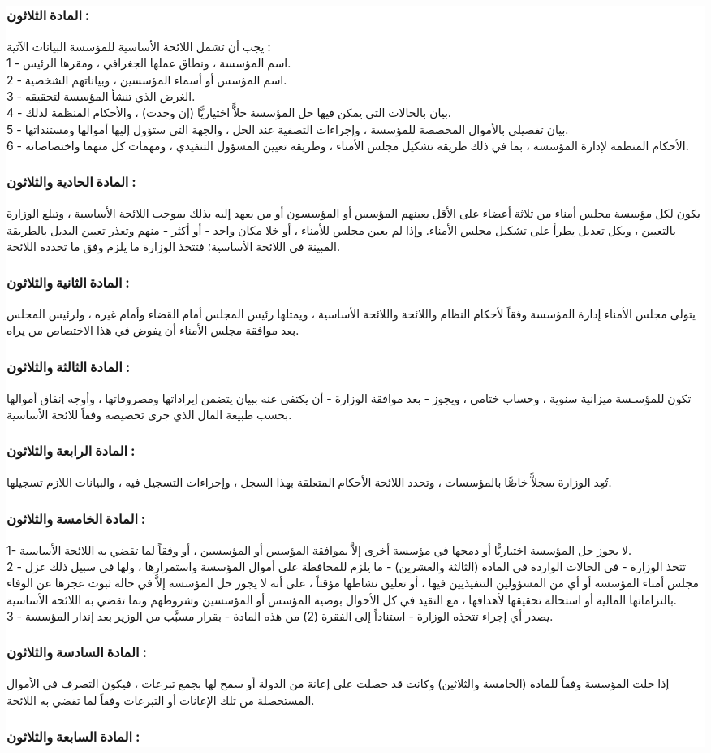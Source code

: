 ### المادة الثلاثون :

يجب أن تشمل اللائحة الأساسية للمؤسسة البيانات الآتية :  
1 - اسم المؤسسة ، ونطاق عملها الجغرافي ، ومقرها الرئيس.  
2 - اسم المؤسس أو أسماء المؤسسين ، وبياناتهم الشخصية.  
3 - الغرض الذي تنشأ المؤسسة لتحقيقه.  
4 - بيان بالحالات التي يمكن فيها حل المؤسسة حلاًّ اختياريًّا (إن وجدت) ، والأحكام المنظمة لذلك.  
5 - بيان تفصيلي بالأموال المخصصة للمؤسسة ، وإجراءات التصفية عند الحل ، والجهة التي ستؤول إليها أموالها ومستنداتها.  
6 - الأحكام المنظمة لإدارة المؤسسة ، بما في ذلك طريقة تشكيل مجلس الأمناء ، وطريقة تعيين المسؤول التنفيذي ، ومهمات كل منهما واختصاصاته.

### المادة الحادية والثلاثون :

يكون لكل مؤسسة مجلس أمناء من ثلاثة أعضاء على الأقل يعينهم المؤسس أو المؤسسون أو من يعهد إليه بذلك بموجب اللائحة الأساسية ، وتبلغ الوزارة بالتعيين ، وبكل تعديل يطرأ على تشكيل مجلس الأمناء. وإذا لم يعين مجلس للأمناء ، أو خلا مكان واحد - أو أكثر - منهم وتعذر تعيين البديل بالطريقة المبينة في اللائحة الأساسية؛ فتتخذ الوزارة ما يلزم وفق ما تحدده اللائحة.

### المادة الثانية والثلاثون :

يتولى مجلس الأمناء إدارة المؤسسة وفقاً لأحكام النظام واللائحة واللائحة الأساسية ، ويمثلها رئيس المجلس أمام القضاء وأمام غيره ، ولرئيس المجلس بعد موافقة مجلس الأمناء أن يفوض في هذا الاختصاص من يراه.

### المادة الثالثة والثلاثون :

تكون للمؤسـسة ميزانية سنوية ، وحساب ختامي ، ويجوز - بعد موافقة الوزارة - أن يكتفى عنه ببيان يتضمن إيراداتها ومصروفاتها ، وأوجه إنفاق أموالها بحسب طبيعة المال الذي جرى تخصيصه وفقاً للائحة الأساسية.

### المادة الرابعة والثلاثون :

تُعِد الوزارة سجلاًّ خاصًّا بالمؤسسات ، وتحدد اللائحة الأحكام المتعلقة بهذا السجل ، وإجراءات التسجيل فيه ، والبيانات اللازم تسجيلها.

### المادة الخامسة والثلاثون :

1- لا يجوز حل المؤسسة اختياريًّا أو دمجها في مؤسسة أخرى إلاَّ بموافقة المؤسس أو المؤسسين ، أو وفقاً لما تقضي به اللائحة الأساسية.  
2 - تتخذ الوزارة - في الحالات الواردة في المادة (الثالثة والعشرين) - ما يلزم للمحافظة على أموال المؤسسة واستمرارها ، ولها في سبيل ذلك عزل مجلس أمناء المؤسسة أو أي من المسؤولين التنفيذيين فيها ، أو تعليق نشاطها مؤقتاً ، على أنه لا يجوز حل المؤسسة إلاَّ في حالة ثبوت عجزها عن الوفاء بالتزاماتها المالية أو استحالة تحقيقها لأهدافها ، مع التقيد في كل الأحوال بوصية المؤسس أو المؤسسين وشروطهم وبما تقضي به اللائحة الأساسية.  
3 - يصدر أي إجراء تتخذه الوزارة - استناداً إلى الفقرة (2) من هذه المادة - بقرار مسبَّب من الوزير بعد إنذار المؤسسة.

### المادة السادسة والثلاثون :

إذا حلت المؤسسة وفقاً للمادة (الخامسة والثلاثين) وكانت قد حصلت على إعانة من الدولة أو سمح لها بجمع تبرعات ، فيكون التصرف في الأموال المستحصلة من تلك الإعانات أو التبرعات وفقاً لما تقضي به اللائحة.

### المادة السابعة والثلاثون :
